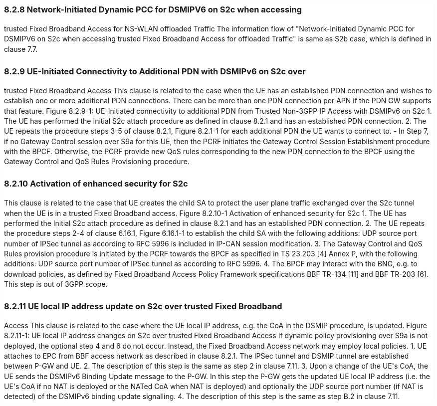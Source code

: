 ### 8.2.8 Network-Initiated Dynamic PCC for DSMIPV6 on S2c when accessing
trusted Fixed Broadband Access for NS-WLAN offloaded Traffic
The information flow of \"Network-Initiated Dynamic PCC for DSMIPV6 on S2c
when accessing trusted Fixed Broadband Access for offloaded Traffic\" is same
as S2b case, which is defined in clause 7.7.
### 8.2.9 UE-Initiated Connectivity to Additional PDN with DSMIPv6 on S2c over
trusted Fixed Broadband Access
This clause is related to the case when the UE has an established PDN
connection and wishes to establish one or more additional PDN connections.
There can be more than one PDN connection per APN if the PDN GW supports that
feature.
Figure 8.2.9-1: UE-Initiated connectivity to additional PDN from Trusted
Non-3GPP IP Access with DSMIPv6 on S2c
1\. The UE has performed the Initial S2c attach procedure as defined in clause
8.2.1 and has an established PDN connection.
2\. The UE repeats the procedure steps 3-5 of clause 8.2.1, Figure 8.2.1-1 for
each additional PDN the UE wants to connect to.
\- In Step 7, if no Gateway Control session over S9a for this UE, then the
PCRF initiates the Gateway Control Session Establishment procedure with the
BPCF. Otherwise, the PCRF provide new QoS rules corresponding to the new PDN
connection to the BPCF using the Gateway Control and QoS Rules Provisioning
procedure.
### 8.2.10 Activation of enhanced security for S2c
This clause is related to the case that UE creates the child SA to protect the
user plane traffic exchanged over the S2c tunnel when the UE is in a trusted
Fixed Broadband access.
Figure 8.2.10-1 Activation of enhanced security for S2c
1\. The UE has performed the Initial S2c attach procedure as defined in clause
8.2.1 and has an established PDN connection.
2\. The UE repeats the procedure steps 2-4 of clause 6.16.1, Figure 6.16.1-1
to establish the child SA with the following additions: UDP source port number
of IPSec tunnel as according to RFC 5996 is included in IP-CAN session
modification.
3\. The Gateway Control and QoS Rules provision procedure is initiated by the
PCRF towards the BPCF as specified in TS 23.203 [4] Annex P, with the
following additions: UDP source port number of IPSec tunnel as according to
RFC 5996.
4\. The BPCF may interact with the BNG, e.g. to download policies, as defined
by Fixed Broadband Access Policy Framework specifications BBF TR-134 [11] and
BBF TR-203 [6]. This step is out of 3GPP scope.
### 8.2.11 UE local IP address update on S2c over trusted Fixed Broadband
Access
This clause is related to the case where the UE local IP address, e.g. the CoA
in the DSMIP procedure, is updated.
Figure 8.2.11-1: UE local IP address changes on S2c over trusted Fixed
Broadband Access
If dynamic policy provisioning over S9a is not deployed, the optional step 4
and 6 do not occur. Instead, the Fixed Broadband Access network may employ
local policies.
1\. UE attaches to EPC from BBF access network as described in clause 8.2.1.
The IPSec tunnel and DSMIP tunnel are established between P-GW and UE.
2\. The description of this step is the same as step 2 in clause 7.11.
3\. Upon a change of the UE\'s CoA, the UE sends the DSMIPv6 Binding Update
message to the P-GW. In this step the P-GW gets the updated UE local IP
address (i.e. the UE\'s CoA if no NAT is deployed or the NATed CoA when NAT is
deployed) and optionally the UDP source port number (if NAT is detected) of
the DSMIPv6 binding update signalling.
4\. The description of this step is the same as step B.2 in clause 7.11.